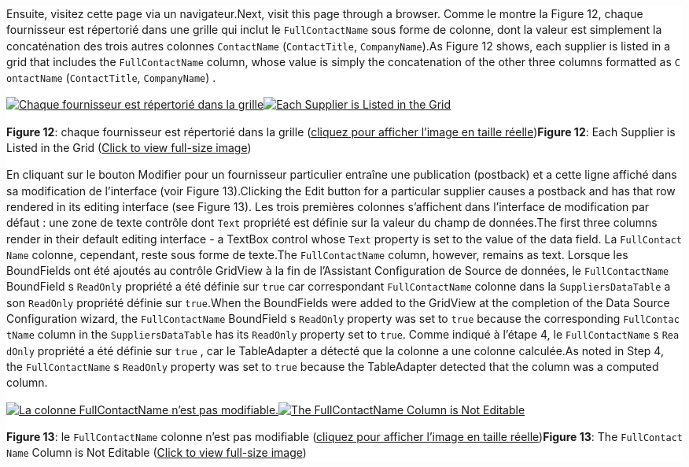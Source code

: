 <span data-ttu-id="a0bde-265">Ensuite, visitez cette page via un navigateur.</span><span class="sxs-lookup"><span data-stu-id="a0bde-265">Next, visit this page through a browser.</span></span> <span data-ttu-id="a0bde-266">Comme le montre la Figure 12, chaque fournisseur est répertorié dans une grille qui inclut le `FullContactName` sous forme de colonne, dont la valeur est simplement la concaténation des trois autres colonnes `ContactName` (`ContactTitle`, `CompanyName`).</span><span class="sxs-lookup"><span data-stu-id="a0bde-266">As Figure 12 shows, each supplier is listed in a grid that includes the `FullContactName` column, whose value is simply the concatenation of the other three columns formatted as `ContactName` (`ContactTitle`, `CompanyName`) .</span></span>


<span data-ttu-id="a0bde-267">[![Chaque fournisseur est répertorié dans la grille](working-with-computed-columns-cs/_static/image35.png)](working-with-computed-columns-cs/_static/image34.png)</span><span class="sxs-lookup"><span data-stu-id="a0bde-267">[![Each Supplier is Listed in the Grid](working-with-computed-columns-cs/_static/image35.png)](working-with-computed-columns-cs/_static/image34.png)</span></span>

<span data-ttu-id="a0bde-268">**Figure 12**: chaque fournisseur est répertorié dans la grille ([cliquez pour afficher l’image en taille réelle](working-with-computed-columns-cs/_static/image36.png))</span><span class="sxs-lookup"><span data-stu-id="a0bde-268">**Figure 12**: Each Supplier is Listed in the Grid ([Click to view full-size image](working-with-computed-columns-cs/_static/image36.png))</span></span>


<span data-ttu-id="a0bde-269">En cliquant sur le bouton Modifier pour un fournisseur particulier entraîne une publication (postback) et a cette ligne affiché dans sa modification de l’interface (voir Figure 13).</span><span class="sxs-lookup"><span data-stu-id="a0bde-269">Clicking the Edit button for a particular supplier causes a postback and has that row rendered in its editing interface (see Figure 13).</span></span> <span data-ttu-id="a0bde-270">Les trois premières colonnes s’affichent dans l’interface de modification par défaut : une zone de texte contrôle dont `Text` propriété est définie sur la valeur du champ de données.</span><span class="sxs-lookup"><span data-stu-id="a0bde-270">The first three columns render in their default editing interface - a TextBox control whose `Text` property is set to the value of the data field.</span></span> <span data-ttu-id="a0bde-271">La `FullContactName` colonne, cependant, reste sous forme de texte.</span><span class="sxs-lookup"><span data-stu-id="a0bde-271">The `FullContactName` column, however, remains as text.</span></span> <span data-ttu-id="a0bde-272">Lorsque les BoundFields ont été ajoutés au contrôle GridView à la fin de l’Assistant Configuration de Source de données, le `FullContactName` BoundField s `ReadOnly` propriété a été définie sur `true` car correspondant `FullContactName` colonne dans la `SuppliersDataTable` a son `ReadOnly` propriété définie sur `true`.</span><span class="sxs-lookup"><span data-stu-id="a0bde-272">When the BoundFields were added to the GridView at the completion of the Data Source Configuration wizard, the `FullContactName` BoundField s `ReadOnly` property was set to `true` because the corresponding `FullContactName` column in the `SuppliersDataTable` has its `ReadOnly` property set to `true`.</span></span> <span data-ttu-id="a0bde-273">Comme indiqué à l’étape 4, le `FullContactName` s `ReadOnly` propriété a été définie sur `true` , car le TableAdapter a détecté que la colonne a une colonne calculée.</span><span class="sxs-lookup"><span data-stu-id="a0bde-273">As noted in Step 4, the `FullContactName` s `ReadOnly` property was set to `true` because the TableAdapter detected that the column was a computed column.</span></span>


<span data-ttu-id="a0bde-274">[![La colonne FullContactName n’est pas modifiable.](working-with-computed-columns-cs/_static/image38.png)](working-with-computed-columns-cs/_static/image37.png)</span><span class="sxs-lookup"><span data-stu-id="a0bde-274">[![The FullContactName Column is Not Editable](working-with-computed-columns-cs/_static/image38.png)](working-with-computed-columns-cs/_static/image37.png)</span></span>

<span data-ttu-id="a0bde-275">**Figure 13**: le `FullContactName` colonne n’est pas modifiable ([cliquez pour afficher l’image en taille réelle](working-with-computed-columns-cs/_static/image39.png))</span><span class="sxs-lookup"><span data-stu-id="a0bde-275">**Figure 13**: The `FullContactName` Column is Not Editable ([Click to view full-size image](working-with-computed-columns-cs/_static/image39.png))</span></span>
